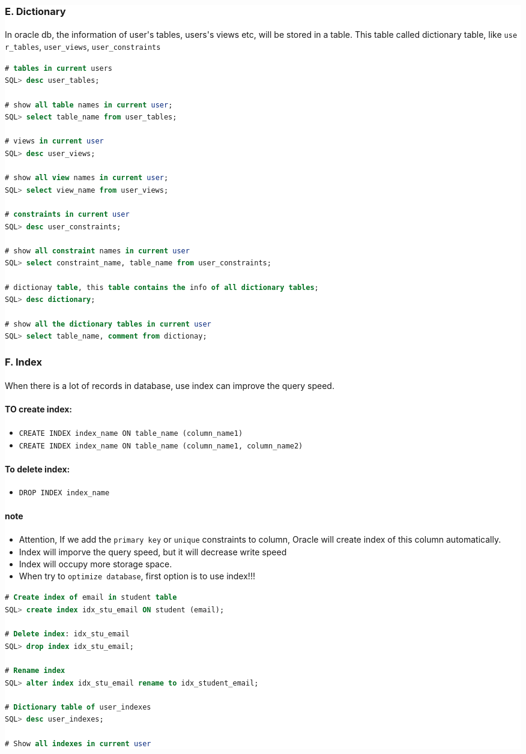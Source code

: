 ### E. Dictionary

In oracle db, the information of user's tables, users's views etc, will be stored in a table. This table called dictionary table, like ```user_tables```, ```user_views```, ```user_constraints```

```sql
# tables in current users
SQL> desc user_tables;

# show all table names in current user;
SQL> select table_name from user_tables;

# views in current user
SQL> desc user_views;

# show all view names in current user;
SQL> select view_name from user_views;

# constraints in current user
SQL> desc user_constraints;

# show all constraint names in current user
SQL> select constraint_name, table_name from user_constraints;

# dictionay table, this table contains the info of all dictionary tables;
SQL> desc dictionary;

# show all the dictionary tables in current user
SQL> select table_name, comment from dictionay;
```

### F. Index

When there is a lot of records in database, use index can improve the query speed.

#### TO create index:

-	```CREATE INDEX index_name ON table_name (column_name1)```
-	```CREATE INDEX index_name ON table_name (column_name1, column_name2)```

#### To delete index:

-	```DROP INDEX index_name```

#### note

-	Attention, If we add the ```primary key``` or ```unique``` constraints to column, Oracle will create index of this column automatically.
-	Index will imporve the query speed, but it will decrease write speed
-	Index will occupy more storage space.
-	When try to ```optimize database```, first option is to use index!!!

```sql
# Create index of email in student table
SQL> create index idx_stu_email ON student (email);

# Delete index: idx_stu_email
SQL> drop index idx_stu_email;

# Rename index
SQL> alter index idx_stu_email rename to idx_student_email;

# Dictionary table of user_indexes
SQL> desc user_indexes;

# Show all indexes in current user
```